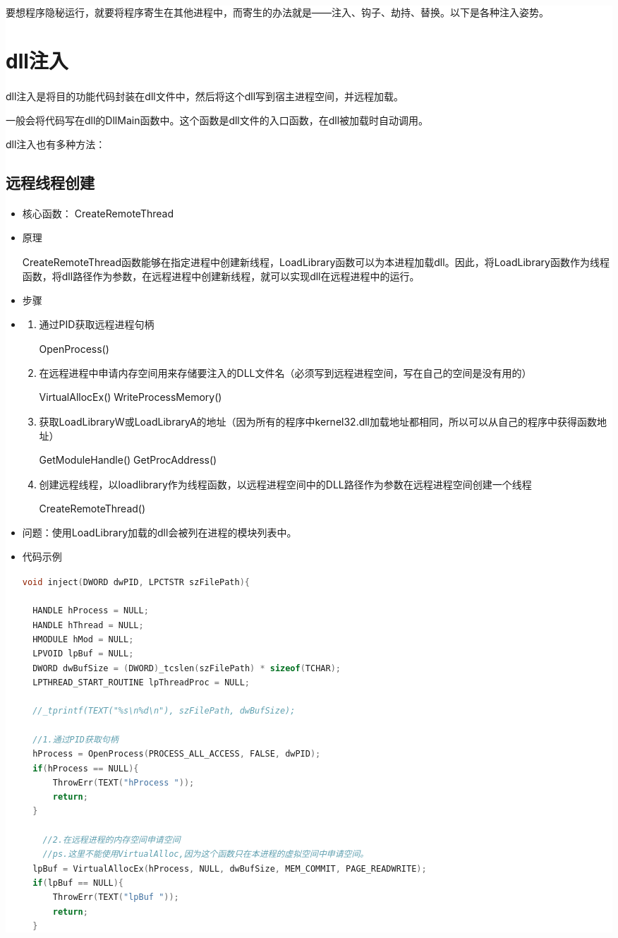要想程序隐秘运行，就要将程序寄生在其他进程中，而寄生的办法就是——注入、钩子、劫持、替换。以下是各种注入姿势。

# dll注入

dll注入是将目的功能代码封装在dll文件中，然后将这个dll写到宿主进程空间，并远程加载。

一般会将代码写在dll的DllMain函数中。这个函数是dll文件的入口函数，在dll被加载时自动调用。

dll注入也有多种方法：

## 远程线程创建

* 核心函数： CreateRemoteThread

* 原理

  CreateRemoteThread函数能够在指定进程中创建新线程，LoadLibrary函数可以为本进程加载dll。因此，将LoadLibrary函数作为线程函数，将dll路径作为参数，在远程进程中创建新线程，就可以实现dll在远程进程中的运行。

* 步骤

* 1. 通过PID获取远程进程句柄  

      OpenProcess()

  2. 在远程进程中申请内存空间用来存储要注入的DLL文件名（必须写到远程进程空间，写在自己的空间是没有用的）

      VirtualAllocEx()
      WriteProcessMemory()

  3. 获取LoadLibraryW或LoadLibraryA的地址（因为所有的程序中kernel32.dll加载地址都相同，所以可以从自己的程序中获得函数地址）

      GetModuleHandle()
      GetProcAddress()

  4. 创建远程线程，以loadlibrary作为线程函数，以远程进程空间中的DLL路径作为参数在远程进程空间创建一个线程 

      CreateRemoteThread()

* 问题：使用LoadLibrary加载的dll会被列在进程的模块列表中。

* 代码示例

  ```c
  void inject(DWORD dwPID, LPCTSTR szFilePath){
  
  	HANDLE hProcess = NULL;
  	HANDLE hThread = NULL;
  	HMODULE hMod = NULL;
  	LPVOID lpBuf = NULL;
  	DWORD dwBufSize = (DWORD)_tcslen(szFilePath) * sizeof(TCHAR);
  	LPTHREAD_START_ROUTINE lpThreadProc = NULL;
  
  	//_tprintf(TEXT("%s\n%d\n"), szFilePath, dwBufSize);
  	
  	//1.通过PID获取句柄
  	hProcess = OpenProcess(PROCESS_ALL_ACCESS, FALSE, dwPID);
  	if(hProcess == NULL){
  		ThrowErr(TEXT("hProcess "));
  		return;
  	}
  
      //2.在远程进程的内存空间申请空间
      //ps.这里不能使用VirtualAlloc,因为这个函数只在本进程的虚拟空间中申请空间。
  	lpBuf = VirtualAllocEx(hProcess, NULL, dwBufSize, MEM_COMMIT, PAGE_READWRITE);
  	if(lpBuf == NULL){
  		ThrowErr(TEXT("lpBuf "));
  		return;
  	}
  
  ```